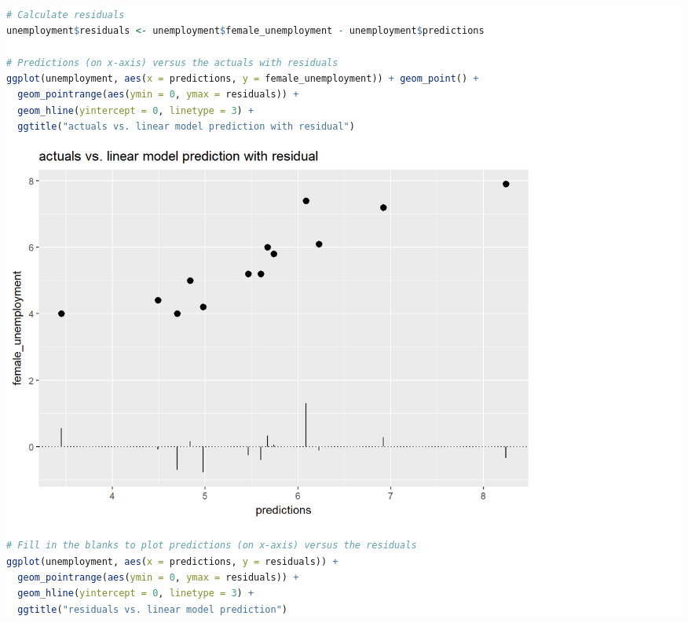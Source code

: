 ```r
# Calculate residuals
unemployment$residuals <- unemployment$female_unemployment - unemployment$predictions

# Predictions (on x-axis) versus the actuals with residuals
ggplot(unemployment, aes(x = predictions, y = female_unemployment)) + geom_point() +
  geom_pointrange(aes(ymin = 0, ymax = residuals)) + 
  geom_hline(yintercept = 0, linetype = 3) + 
  ggtitle("actuals vs. linear model prediction with residual")
```

<img src="SLinRRegression_files/figure-html/unnamed-chunk-6-2.png" width="672" />

```r
# Fill in the blanks to plot predictions (on x-axis) versus the residuals
ggplot(unemployment, aes(x = predictions, y = residuals)) + 
  geom_pointrange(aes(ymin = 0, ymax = residuals)) + 
  geom_hline(yintercept = 0, linetype = 3) + 
  ggtitle("residuals vs. linear model prediction")
```
